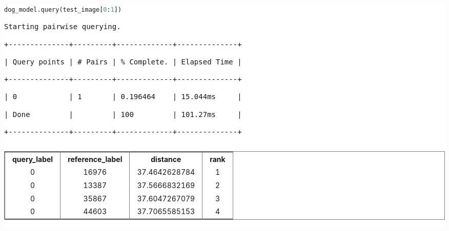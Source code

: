 

```python
dog_model.query(test_image[0:1])
```


<pre>Starting pairwise querying.</pre>



<pre>+--------------+---------+-------------+--------------+</pre>



<pre>| Query points | # Pairs | % Complete. | Elapsed Time |</pre>



<pre>+--------------+---------+-------------+--------------+</pre>



<pre>| 0            | 1       | 0.196464    | 15.044ms     |</pre>



<pre>| Done         |         | 100         | 101.27ms     |</pre>



<pre>+--------------+---------+-------------+--------------+</pre>





<div style="max-height:1000px;max-width:1500px;overflow:auto;"><table frame="box" rules="cols">
    <tr>
        <th style="padding-left: 1em; padding-right: 1em; text-align: center">query_label</th>
        <th style="padding-left: 1em; padding-right: 1em; text-align: center">reference_label</th>
        <th style="padding-left: 1em; padding-right: 1em; text-align: center">distance</th>
        <th style="padding-left: 1em; padding-right: 1em; text-align: center">rank</th>
    </tr>
    <tr>
        <td style="padding-left: 1em; padding-right: 1em; text-align: center; vertical-align: top">0</td>
        <td style="padding-left: 1em; padding-right: 1em; text-align: center; vertical-align: top">16976</td>
        <td style="padding-left: 1em; padding-right: 1em; text-align: center; vertical-align: top">37.4642628784</td>
        <td style="padding-left: 1em; padding-right: 1em; text-align: center; vertical-align: top">1</td>
    </tr>
    <tr>
        <td style="padding-left: 1em; padding-right: 1em; text-align: center; vertical-align: top">0</td>
        <td style="padding-left: 1em; padding-right: 1em; text-align: center; vertical-align: top">13387</td>
        <td style="padding-left: 1em; padding-right: 1em; text-align: center; vertical-align: top">37.5666832169</td>
        <td style="padding-left: 1em; padding-right: 1em; text-align: center; vertical-align: top">2</td>
    </tr>
    <tr>
        <td style="padding-left: 1em; padding-right: 1em; text-align: center; vertical-align: top">0</td>
        <td style="padding-left: 1em; padding-right: 1em; text-align: center; vertical-align: top">35867</td>
        <td style="padding-left: 1em; padding-right: 1em; text-align: center; vertical-align: top">37.6047267079</td>
        <td style="padding-left: 1em; padding-right: 1em; text-align: center; vertical-align: top">3</td>
    </tr>
    <tr>
        <td style="padding-left: 1em; padding-right: 1em; text-align: center; vertical-align: top">0</td>
        <td style="padding-left: 1em; padding-right: 1em; text-align: center; vertical-align: top">44603</td>
        <td style="padding-left: 1em; padding-right: 1em; text-align: center; vertical-align: top">37.7065585153</td>
        <td style="padding-left: 1em; padding-right: 1em; text-align: center; vertical-align: top">4</td>
    </tr>